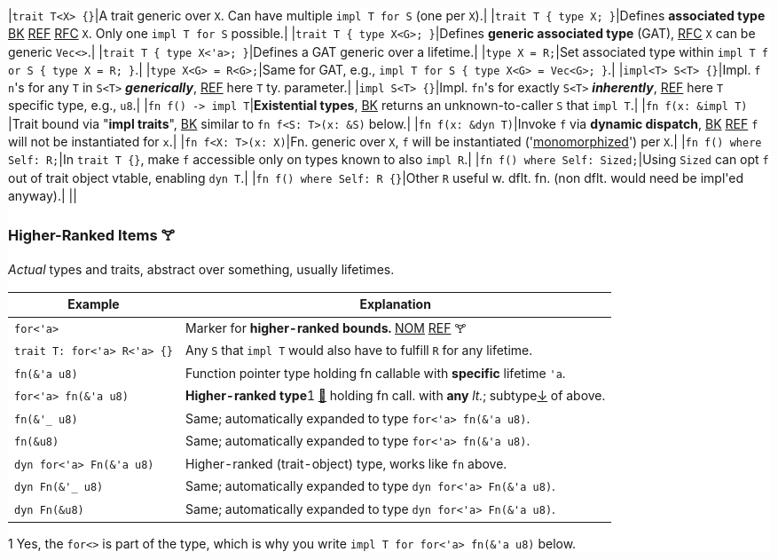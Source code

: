 |`trait T<X> {}`|A trait generic over `X`. Can have multiple `impl T for S` (one per `X`).|
|`trait T { type X; }`|Defines **associated type** [BK](https://doc.rust-lang.org/book/ch19-03-advanced-traits.html#specifying-placeholder-types-in-trait-definitions-with-associated-types "See this topic in 'The Rust Programming Language'.") [REF](https://doc.rust-lang.org/stable/reference/items/associated-items.html#associated-types "See this topic in 'The Rust Reference'.") [RFC](https://rust-lang.github.io/rfcs/0195-associated-items.html "See this topic in the official RFC documents.") `X`. Only one `impl T for S` possible.|
|`trait T { type X<G>; }`|Defines **generic associated type** (GAT), [RFC](https://rust-lang.github.io/rfcs/1598-generic_associated_types.html "See this topic in the official RFC documents.") `X` can be generic `Vec<>`.|
|`trait T { type X<'a>; }`|Defines a GAT generic over a lifetime.|
|`type X = R;`|Set associated type within `impl T for S { type X = R; }`.|
|`type X<G> = R<G>;`|Same for GAT, e.g., `impl T for S { type X<G> = Vec<G>; }`.|
|`impl<T> S<T> {}`|Impl. `fn`'s for any `T` in `S<T>` **_generically_**, [REF](https://doc.rust-lang.org/stable/reference/items/implementations.html#generic-implementations "See this topic in 'The Rust Reference'.") here `T` ty. parameter.|
|`impl S<T> {}`|Impl. `fn`'s for exactly `S<T>` **_inherently_**, [REF](https://doc.rust-lang.org/stable/reference/items/implementations.html#inherent-implementations "See this topic in 'The Rust Reference'.") here `T` specific type, e.g., `u8`.|
|`fn f() -> impl T`|**Existential types**, [BK](https://doc.rust-lang.org/book/ch10-02-traits.html#returning-types-that-implement-traits "See this topic in 'The Rust Programming Language'.") returns an unknown-to-caller `S` that `impl T`.|
|`fn f(x: &impl T)`|Trait bound via "**impl traits**", [BK](https://doc.rust-lang.org/book/ch10-02-traits.html#trait-bound-syntax "See this topic in 'The Rust Programming Language'.") similar to `fn f<S: T>(x: &S)` below.|
|`fn f(x: &dyn T)`|Invoke `f` via **dynamic dispatch**, [BK](https://doc.rust-lang.org/book/ch17-02-trait-objects.html#using-trait-objects-that-allow-for-values-of-different-types "See this topic in 'The Rust Programming Language'.") [REF](https://doc.rust-lang.org/stable/reference/types.html#trait-objects "See this topic in 'The Rust Reference'.") `f` will not be instantiated for `x`.|
|`fn f<X: T>(x: X)`|Fn. generic over `X`, `f` will be instantiated ('[monomorphized](https://en.wikipedia.org/wiki/Monomorphization)') per `X`.|
|`fn f() where Self: R;`|In `trait T {}`, make `f` accessible only on types known to also `impl R`.|
|`fn f() where Self: Sized;`|Using `Sized` can opt `f` out of trait object vtable, enabling `dyn T`.|
|`fn f() where Self: R {}`|Other `R` useful w. dflt. fn. (non dflt. would need be impl'ed anyway).|
||

### Higher-Ranked Items 🝖

_Actual_ types and traits, abstract over something, usually lifetimes.

|Example|Explanation|
|---|---|
|`for<'a>`|Marker for **higher-ranked bounds.** [NOM](https://doc.rust-lang.org/nightly/nomicon/hrtb.html "See this topic in 'The Rustonomicon'.") [REF](https://doc.rust-lang.org/stable/reference/trait-bounds.html#higher-ranked-trait-bounds "See this topic in 'The Rust Reference'.") 🝖|
|`trait T: for<'a> R<'a> {}`|Any `S` that `impl T` would also have to fulfill `R` for any lifetime.|
|`fn(&'a u8)`|Function pointer type holding fn callable with **specific** lifetime `'a`.|
|`for<'a> fn(&'a u8)`|**Higher-ranked type**1 [🔗](https://github.com/rust-lang/rust/issues/56105 "Third-party site (mainly used in conjunction with other symbols).") holding fn call. with **any** _lt._; subtype[↓](https://cheats.rs/#type-conversions "On this site, below.") of above.|
|`fn(&'_ u8)`|Same; automatically expanded to type `for<'a> fn(&'a u8)`.|
|`fn(&u8)`|Same; automatically expanded to type `for<'a> fn(&'a u8)`.|
|`dyn for<'a> Fn(&'a u8)`|Higher-ranked (trait-object) type, works like `fn` above.|
|`dyn Fn(&'_ u8)`|Same; automatically expanded to type `dyn for<'a> Fn(&'a u8)`.|
|`dyn Fn(&u8)`|Same; automatically expanded to type `dyn for<'a> Fn(&'a u8)`.|

1 Yes, the `for<>` is part of the type, which is why you write `impl T for for<'a> fn(&'a u8)` below.
